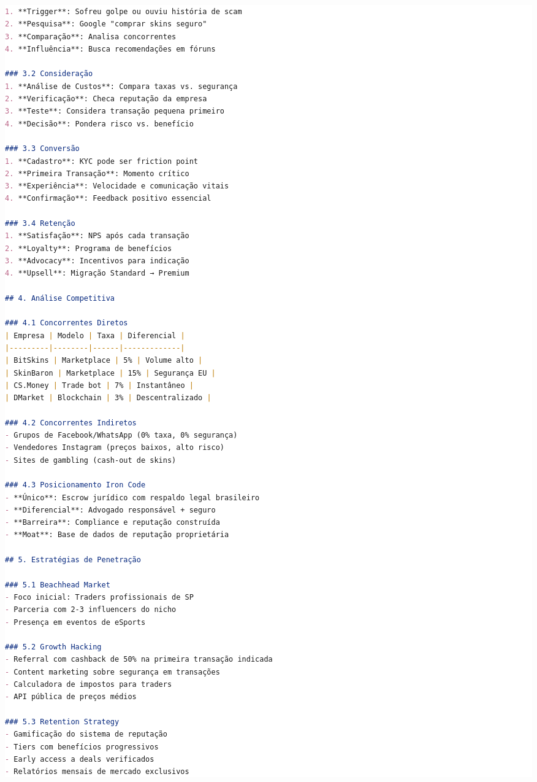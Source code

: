 ````markdown
1. **Trigger**: Sofreu golpe ou ouviu história de scam
2. **Pesquisa**: Google "comprar skins seguro"
3. **Comparação**: Analisa concorrentes
4. **Influência**: Busca recomendações em fóruns

### 3.2 Consideração
1. **Análise de Custos**: Compara taxas vs. segurança
2. **Verificação**: Checa reputação da empresa
3. **Teste**: Considera transação pequena primeiro
4. **Decisão**: Pondera risco vs. benefício

### 3.3 Conversão
1. **Cadastro**: KYC pode ser friction point
2. **Primeira Transação**: Momento crítico
3. **Experiência**: Velocidade e comunicação vitais
4. **Confirmação**: Feedback positivo essencial

### 3.4 Retenção
1. **Satisfação**: NPS após cada transação
2. **Loyalty**: Programa de benefícios
3. **Advocacy**: Incentivos para indicação
4. **Upsell**: Migração Standard → Premium

## 4. Análise Competitiva

### 4.1 Concorrentes Diretos
| Empresa | Modelo | Taxa | Diferencial |
|---------|--------|------|-------------|
| BitSkins | Marketplace | 5% | Volume alto |
| SkinBaron | Marketplace | 15% | Segurança EU |
| CS.Money | Trade bot | 7% | Instantâneo |
| DMarket | Blockchain | 3% | Descentralizado |

### 4.2 Concorrentes Indiretos
- Grupos de Facebook/WhatsApp (0% taxa, 0% segurança)
- Vendedores Instagram (preços baixos, alto risco)
- Sites de gambling (cash-out de skins)

### 4.3 Posicionamento Iron Code
- **Único**: Escrow jurídico com respaldo legal brasileiro
- **Diferencial**: Advogado responsável + seguro
- **Barreira**: Compliance e reputação construída
- **Moat**: Base de dados de reputação proprietária

## 5. Estratégias de Penetração

### 5.1 Beachhead Market
- Foco inicial: Traders profissionais de SP
- Parceria com 2-3 influencers do nicho
- Presença em eventos de eSports

### 5.2 Growth Hacking
- Referral com cashback de 50% na primeira transação indicada
- Content marketing sobre segurança em transações
- Calculadora de impostos para traders
- API pública de preços médios

### 5.3 Retention Strategy
- Gamificação do sistema de reputação
- Tiers com benefícios progressivos
- Early access a deals verificados
- Relatórios mensais de mercado exclusivos
````